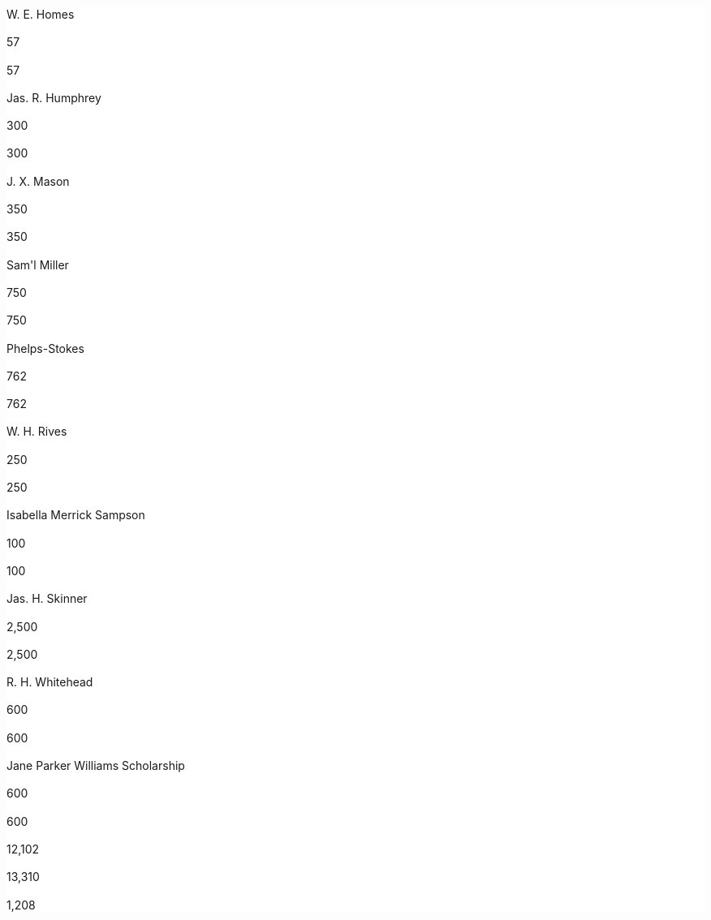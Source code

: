 W. E. Homes

57

57

Jas. R. Humphrey

300

300

J. X. Mason

350

350

Sam'l Miller

750

750

Phelps-Stokes

762

762

W. H. Rives

250

250

Isabella Merrick Sampson

100

100

Jas. H. Skinner

2,500

2,500

R. H. Whitehead

600

600

Jane Parker Williams Scholarship

600

600

12,102

13,310

1,208
